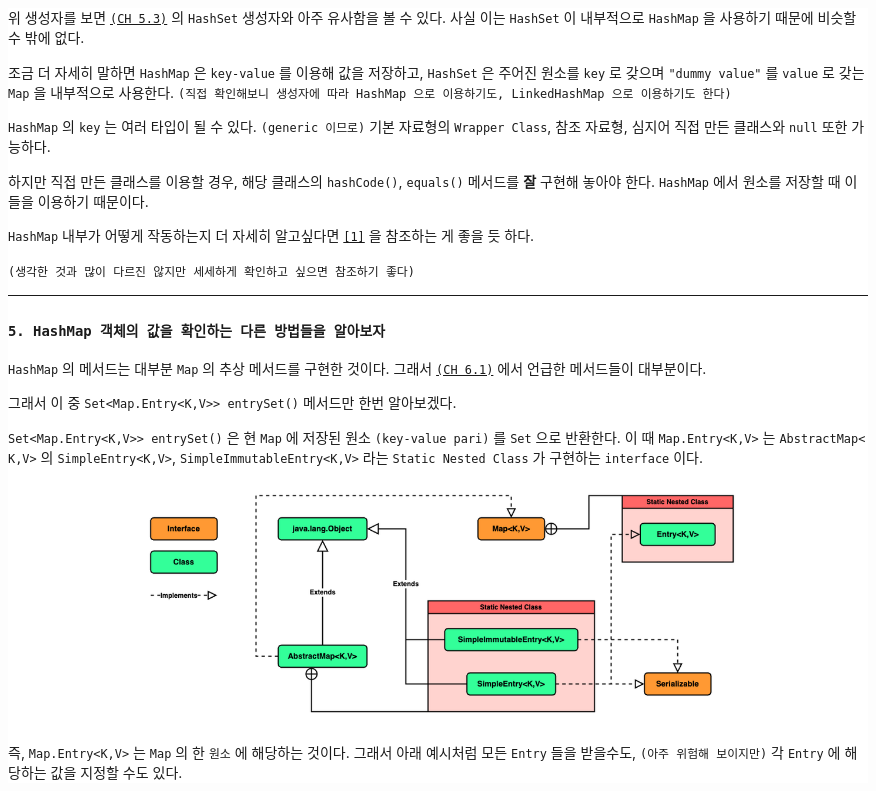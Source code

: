 위 생성자를 보면 [`(CH 5.3)`](../ch_05/section_01_04.md#3-hashset-생성자들도-여러-종류가-있다) 의 `HashSet` 생성자와 아주 유사함을 볼 수 있다. 사실 이는 `HashSet` 이 내부적으로 `HashMap` 을 사용하기 때문에 비슷할 수 밖에 없다.

조금 더 자세히 말하면 `HashMap` 은 `key-value` 를 이용해 값을 저장하고, `HashSet` 은 주어진 원소를 `key` 로 갖으며 `"dummy value"` 를 `value` 로 갖는 `Map` 을 내부적으로 사용한다. `(직접 확인해보니 생성자에 따라 HashMap 으로 이용하기도, LinkedHashMap 으로 이용하기도 한다)`

`HashMap` 의 `key` 는 여러 타입이 될 수 있다. `(generic 이므로)` 기본 자료형의 `Wrapper Class`, 참조 자료형, 심지어 직접 만든 클래스와 `null` 또한 가능하다.

하지만 직접 만든 클래스를 이용할 경우, 해당 클래스의 `hashCode()`, `equals()` 메서드를 **잘** 구현해 놓아야 한다. `HashMap` 에서 원소를 저장할 때 이들을 이용하기 때문이다.

`HashMap` 내부가 어떻게 작동하는지 더 자세히 알고싶다면 [`[1]`](#1--java-hashmap은-어떻게-동작하는가---naver-d2-hello-world) 을 참조하는 게 좋을 듯 하다.

`(생각한 것과 많이 다르진 않지만 세세하게 확인하고 싶으면 참조하기 좋다)`


---

### `5. HashMap 객체의 값을 확인하는 다른 방법들을 알아보자`

`HashMap` 의 메서드는 대부분 `Map` 의 추상 메서드를 구현한 것이다. 그래서 [`(CH 6.1)`](./section_01_02.md#1-map-이란) 에서 언급한 메서드들이 대부분이다.

그래서 이 중 `Set<Map.Entry<K,V>> entrySet()` 메서드만 한번 알아보겠다.

`Set<Map.Entry<K,V>> entrySet()` 은 현 `Map` 에 저장된 원소 `(key-value pari)` 를 `Set` 으로 반환한다. 이 때 `Map.Entry<K,V>` 는 `AbstractMap<K,V>` 의 `SimpleEntry<K,V>`, `SimpleImmutableEntry<K,V>` 라는 `Static Nested Class` 가 구현하는 `interface` 이다.



<p align="center">
    <img src="../../images/ch_06/AbstractMap_Diagram.png" width=70%, height=70%>
</p>

즉, `Map.Entry<K,V>` 는 `Map` 의 한 `원소` 에 해당하는 것이다.
그래서 아래 예시처럼 모든 `Entry` 들을 받을수도, `(아주 위험해 보이지만)` 각 `Entry` 에 해당하는 값을 지정할 수도 있다.
